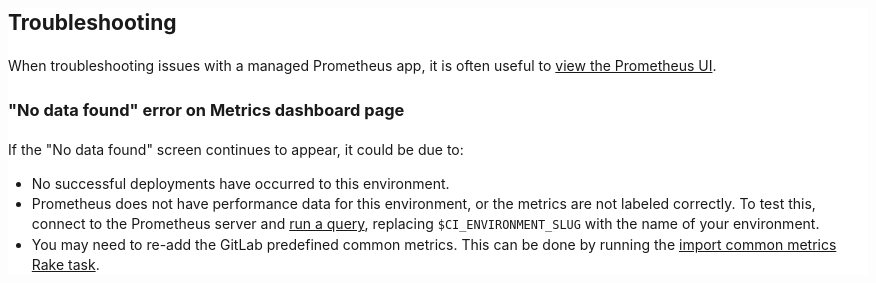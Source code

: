 ## Troubleshooting

When troubleshooting issues with a managed Prometheus app, it is often useful to
[view the Prometheus UI](../../../user/project/integrations/prometheus.md#access-the-ui-of-a-prometheus-managed-application-in-kubernetes).

### "No data found" error on Metrics dashboard page

If the "No data found" screen continues to appear, it could be due to:

- No successful deployments have occurred to this environment.
- Prometheus does not have performance data for this environment, or the metrics
  are not labeled correctly. To test this, connect to the Prometheus server and
  [run a query](../../../user/project/integrations/prometheus_library/kubernetes.md#metrics-supported), replacing `$CI_ENVIRONMENT_SLUG`
  with the name of your environment.
- You may need to re-add the GitLab predefined common metrics. This can be done by running the [import common metrics Rake task](../../../administration/raketasks/maintenance.md#import-common-metrics).
